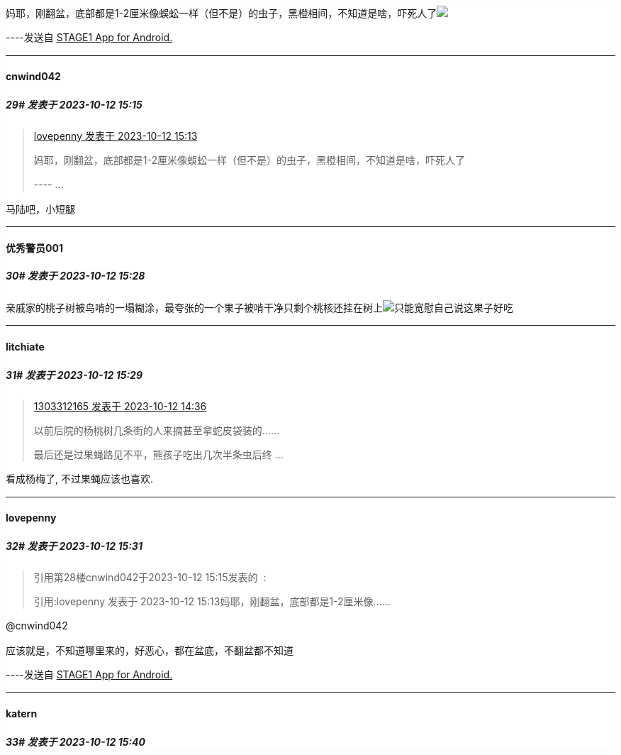 妈耶，刚翻盆，底部都是1-2厘米像蜈蚣一样（但不是）的虫子，黑橙相间，不知道是啥，吓死人了<img src="https://static.saraba1st.com/image/smiley/face2017/068.png" referrerpolicy="no-referrer">

----发送自 [STAGE1 App for Android.](http://stage1.5j4m.com/?1.37)

*****

####  cnwind042  
##### 29#       发表于 2023-10-12 15:15

<blockquote><a href="httphttps://bbs.saraba1st.com/2b/forum.php?mod=redirect&amp;goto=findpost&amp;pid=62697870&amp;ptid=2156049" target="_blank">lovepenny 发表于 2023-10-12 15:13</a>

妈耶，刚翻盆，底部都是1-2厘米像蜈蚣一样（但不是）的虫子，黑橙相间，不知道是啥，吓死人了

---- ...</blockquote>
马陆吧，小短腿

*****

####  优秀警员001  
##### 30#       发表于 2023-10-12 15:28

亲戚家的桃子树被鸟啃的一塌糊涂，最夸张的一个果子被啃干净只剩个桃核还挂在树上<img src="https://static.saraba1st.com/image/smiley/face2017/068.png" referrerpolicy="no-referrer">只能宽慰自己说这果子好吃


*****

####  litchiate  
##### 31#       发表于 2023-10-12 15:29

<blockquote><a href="httphttps://bbs.saraba1st.com/2b/forum.php?mod=redirect&amp;goto=findpost&amp;pid=62697392&amp;ptid=2156049" target="_blank">1303312165 发表于 2023-10-12 14:36</a>

以前后院的杨桃树几条街的人来摘甚至拿蛇皮袋装的……

最后还是过果蝇路见不平，熊孩子吃出几次半条虫后终 ...</blockquote>
看成杨梅了, 不过果蝇应该也喜欢.

*****

####  lovepenny  
##### 32#       发表于 2023-10-12 15:31

<blockquote>引用第28楼cnwind042于2023-10-12 15:15发表的  :

引用:lovepenny 发表于 2023-10-12 15:13妈耶，刚翻盆，底部都是1-2厘米像......</blockquote>
@cnwind042

应该就是，不知道哪里来的，好恶心，都在盆底，不翻盆都不知道

----发送自 [STAGE1 App for Android.](http://stage1.5j4m.com/?1.37)

*****

####  katern  
##### 33#       发表于 2023-10-12 15:40
